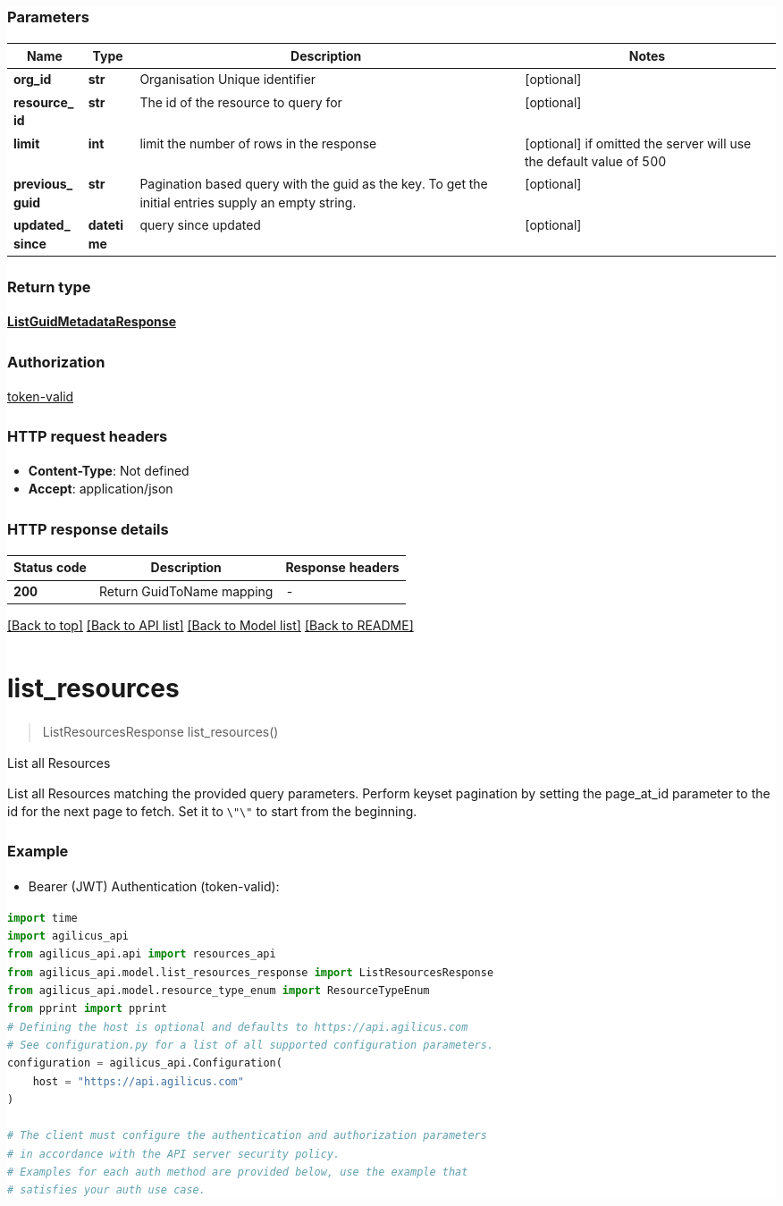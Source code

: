 
### Parameters

Name | Type | Description  | Notes
------------- | ------------- | ------------- | -------------
 **org_id** | **str**| Organisation Unique identifier | [optional]
 **resource_id** | **str**| The id of the resource to query for | [optional]
 **limit** | **int**| limit the number of rows in the response | [optional] if omitted the server will use the default value of 500
 **previous_guid** | **str**| Pagination based query with the guid as the key. To get the initial entries supply an empty string. | [optional]
 **updated_since** | **datetime**| query since updated | [optional]

### Return type

[**ListGuidMetadataResponse**](ListGuidMetadataResponse.md)

### Authorization

[token-valid](../README.md#token-valid)

### HTTP request headers

 - **Content-Type**: Not defined
 - **Accept**: application/json


### HTTP response details
| Status code | Description | Response headers |
|-------------|-------------|------------------|
**200** | Return GuidToName mapping |  -  |

[[Back to top]](#) [[Back to API list]](../README.md#documentation-for-api-endpoints) [[Back to Model list]](../README.md#documentation-for-models) [[Back to README]](../README.md)

# **list_resources**
> ListResourcesResponse list_resources()

List all Resources

List all Resources matching the provided query parameters. Perform keyset pagination by setting the page_at_id parameter to the id for the next page to fetch. Set it to `\"\"` to start from the beginning. 

### Example

* Bearer (JWT) Authentication (token-valid):
```python
import time
import agilicus_api
from agilicus_api.api import resources_api
from agilicus_api.model.list_resources_response import ListResourcesResponse
from agilicus_api.model.resource_type_enum import ResourceTypeEnum
from pprint import pprint
# Defining the host is optional and defaults to https://api.agilicus.com
# See configuration.py for a list of all supported configuration parameters.
configuration = agilicus_api.Configuration(
    host = "https://api.agilicus.com"
)

# The client must configure the authentication and authorization parameters
# in accordance with the API server security policy.
# Examples for each auth method are provided below, use the example that
# satisfies your auth use case.

```